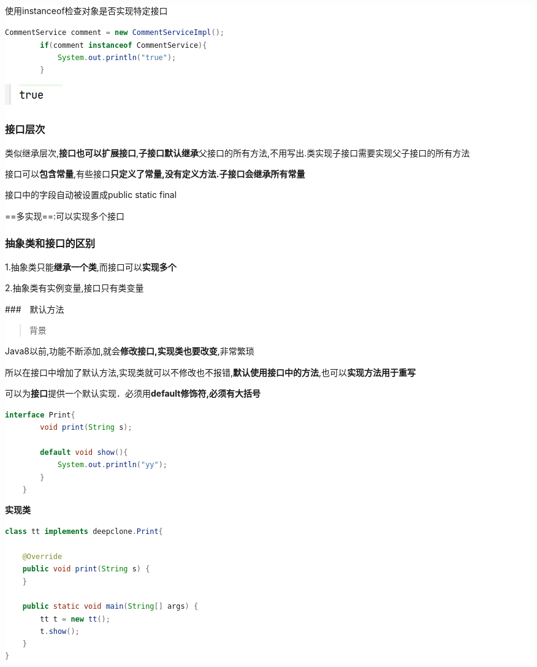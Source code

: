 使用instanceof检查对象是否实现特定接口

```java
CommentService comment = new CommentServiceImpl();
        if(comment instanceof CommentService){
            System.out.println("true");
        }
```

![image-20200623164617421](JavaSE.assets/image-20200623164617421.png)

### 接口层次

类似继承层次,**接口也可以扩展接口**,**子接口默认继承**父接口的所有方法,不用写出.类实现子接口需要实现父子接口的所有方法

接口可以**包含常量**,有些接口**只定义了常量,没有定义方法.**子接口会**继承所有常量**

接口中的字段自动被设置成public static final

==多实现==:可以实现多个接口



### 抽象类和接口的区别

1.抽象类只能**继承一个类**,而接口可以**实现多个**

2.抽象类有实例变量,接口只有类变量



###　默认方法

> 背景

Java8以前,功能不断添加,就会**修改接口,实现类也要改变**,非常繁琐

所以在接口中增加了默认方法,实现类就可以不修改也不报错,**默认使用接口中的方法**,也可以**实现方法用于重写**



可以为**接口**提供一个默认实现．必须用**default修饰符,必须有大括号**

```java
interface Print{
        void print(String s);
        
        default void show(){
            System.out.println("yy");
        }
    }
```

**实现类**

```java
class tt implements deepclone.Print{

    @Override
    public void print(String s) {
    }

    public static void main(String[] args) {
        tt t = new tt();
        t.show();
    }
}
```
